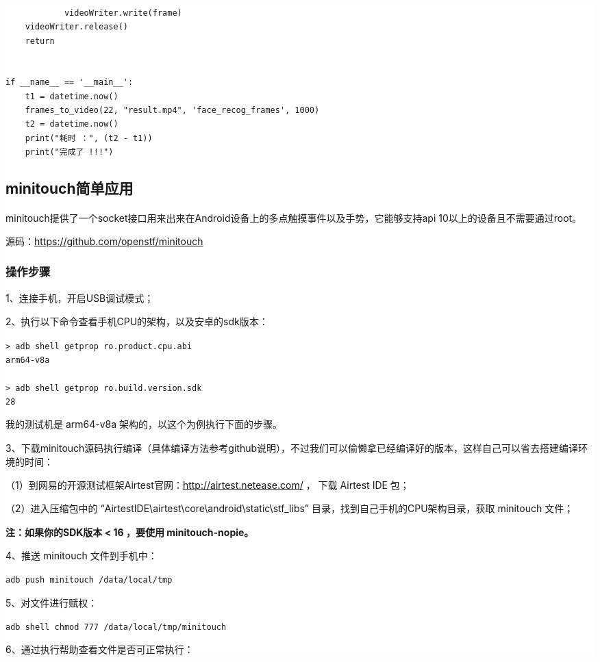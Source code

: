 ```
            videoWriter.write(frame)
    videoWriter.release()
    return


if __name__ == '__main__':
    t1 = datetime.now()
    frames_to_video(22, "result.mp4", 'face_recog_frames', 1000)
    t2 = datetime.now()
    print("耗时 ：", (t2 - t1))
    print("完成了 !!!")
```



## minitouch简单应用

minitouch提供了一个socket接口用来出来在Android设备上的多点触摸事件以及手势，它能够支持api 10以上的设备且不需要通过root。

源码：https://github.com/openstf/minitouch

### 操作步骤

1、连接手机，开启USB调试模式；

2、执行以下命令查看手机CPU的架构，以及安卓的sdk版本：

```
> adb shell getprop ro.product.cpu.abi
arm64-v8a

> adb shell getprop ro.build.version.sdk
28
```

我的测试机是 arm64-v8a 架构的，以这个为例执行下面的步骤。

3、下载minitouch源码执行编译（具体编译方法参考github说明），不过我们可以偷懒拿已经编译好的版本，这样自己可以省去搭建编译环境的时间：

（1）到网易的开源测试框架Airtest官网：http://airtest.netease.com/ ， 下载 Airtest IDE 包；

（2）进入压缩包中的 “AirtestIDE\airtest\core\android\static\stf_libs” 目录，找到自己手机的CPU架构目录，获取 minitouch 文件；

**注：如果你的SDK版本 < 16 ，要使用 minitouch-nopie。**

4、推送  minitouch 文件到手机中：

```
adb push minitouch /data/local/tmp
```

5、对文件进行赋权：

```
adb shell chmod 777 /data/local/tmp/minitouch
```

6、通过执行帮助查看文件是否可正常执行：

